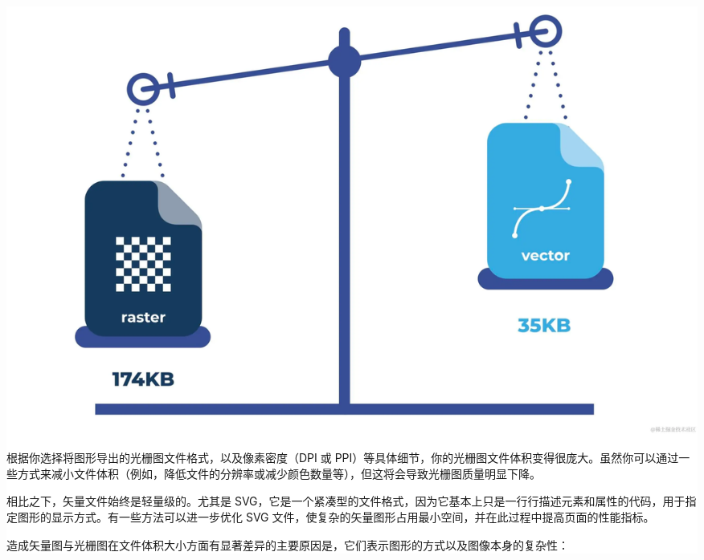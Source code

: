 ![](./images/976e5ce56a4a4f581edd8ad064632e74.webp )

  


根据你选择将图形导出的光栅图文件格式，以及像素密度（DPI 或 PPI）等具体细节，你的光栅图文件体积变得很庞大。虽然你可以通过一些方式来减小文件体积（例如，降低文件的分辨率或减少颜色数量等），但这将会导致光栅图质量明显下降。

  


相比之下，矢量文件始终是轻量级的。尤其是 SVG，它是一个紧凑型的文件格式，因为它基本上只是一行行描述元素和属性的代码，用于指定图形的显示方式。有一些方法可以进一步优化 SVG 文件，使复杂的矢量图形占用最小空间，并在此过程中提高页面的性能指标。

  


造成矢量图与光栅图在文件体积大小方面有显著差异的主要原因是，它们表示图形的方式以及图像本身的复杂性：

  

